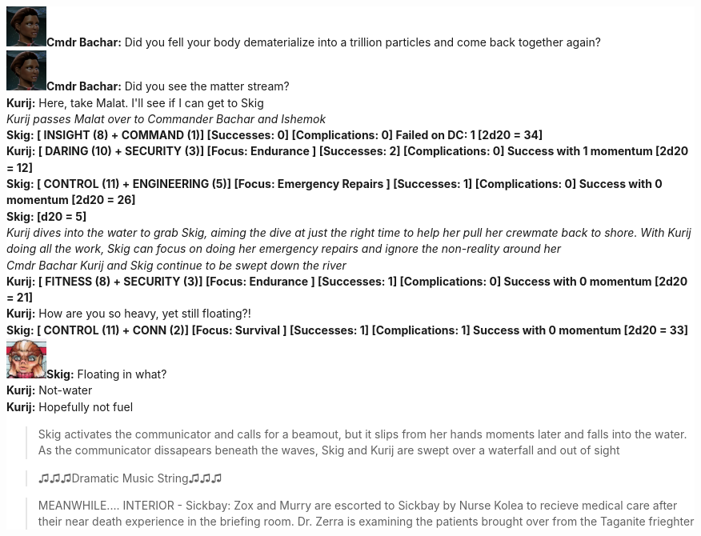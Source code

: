 ![](../images/bachar.png)**Cmdr Bachar:** Did you fell your body dematerialize into a trillion particles and come back together again?<br />
![](../images/bachar.png)**Cmdr Bachar:** Did you see the matter stream?<br />
**Kurij:** Here, take Malat. I'll see if I can get to Skig<br />
*Kurij passes Malat over to Commander Bachar and Ishemok*<br />
**Skig: [ INSIGHT  (8) +  COMMAND  (1)]
[Successes: 0] [Complications: 0]
Failed on DC: 1 [2d20 = 34]**<br />
**Kurij: [ DARING  (10) +  SECURITY  (3)]
[Focus: Endurance ]
[Successes: 2] [Complications: 0]
Success with 1 momentum [2d20 = 12]**<br />
**Skig: [ CONTROL  (11) +  ENGINEERING  (5)]
[Focus: Emergency Repairs ]
[Successes: 1] [Complications: 0]
Success with 0 momentum [2d20 = 26]**<br />
**Skig:  [d20 = 5]**<br />
*Kurij dives into the water to grab Skig, aiming the dive at just the right time to help her pull her crewmate back to shore. With Kurij doing all the work, Skig can focus on doing her emergency repairs and ignore the non-reality around her*<br />
*Cmdr Bachar Kurij and Skig continue to be swept down the river*<br />
**Kurij: [ FITNESS  (8) +  SECURITY  (3)]
[Focus: Endurance ]
[Successes: 1] [Complications: 0]
Success with 0 momentum [2d20 = 21]**<br />
**Kurij:** How are you so heavy, yet still floating?!<br />
**Skig: [ CONTROL  (11) +  CONN  (2)]
[Focus: Survival ]
[Successes: 1] [Complications: 1]
Success with 0 momentum [2d20 = 33]**<br />
![](../images/skig.png)**Skig:** Floating in what?<br />
**Kurij:** Not-water<br />
**Kurij:** Hopefully not fuel<br />
>Skig activates the communicator and calls for a beamout, but it slips from her hands moments later and falls into the water. As the communicator dissapears beneath the waves, Skig and Kurij are swept over a waterfall and out of sight<br />

>♫♫♫Dramatic Music String♫♫♫<br />

>MEANWHILE.... INTERIOR - Sickbay: Zox and Murry are escorted to Sickbay by Nurse Kolea to recieve medical care after their near death experience in the briefing room. Dr. Zerra is examining the patients brought over from the Taganite frieghter<br />
